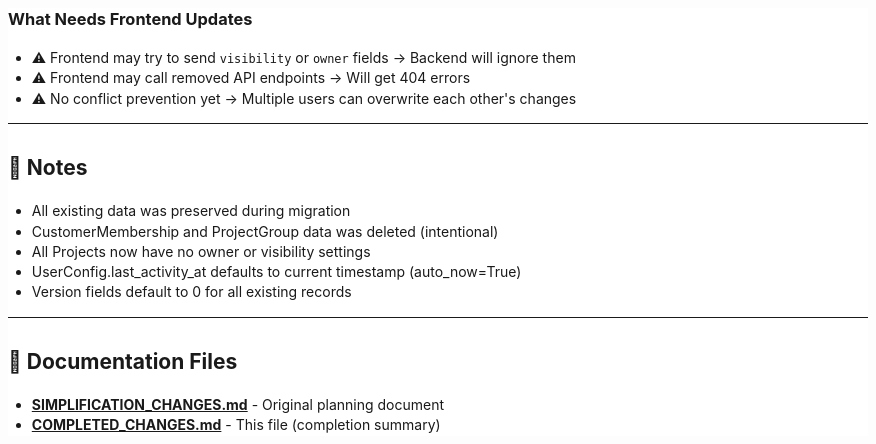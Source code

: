 ### What Needs Frontend Updates
- ⚠️ Frontend may try to send `visibility` or `owner` fields → Backend will ignore them
- ⚠️ Frontend may call removed API endpoints → Will get 404 errors
- ⚠️ No conflict prevention yet → Multiple users can overwrite each other's changes

---

## 📝 Notes

- All existing data was preserved during migration
- CustomerMembership and ProjectGroup data was deleted (intentional)
- All Projects now have no owner or visibility settings
- UserConfig.last_activity_at defaults to current timestamp (auto_now=True)
- Version fields default to 0 for all existing records

---

## 📄 Documentation Files

- **[SIMPLIFICATION_CHANGES.md](SIMPLIFICATION_CHANGES.md)** - Original planning document
- **[COMPLETED_CHANGES.md](COMPLETED_CHANGES.md)** - This file (completion summary)
